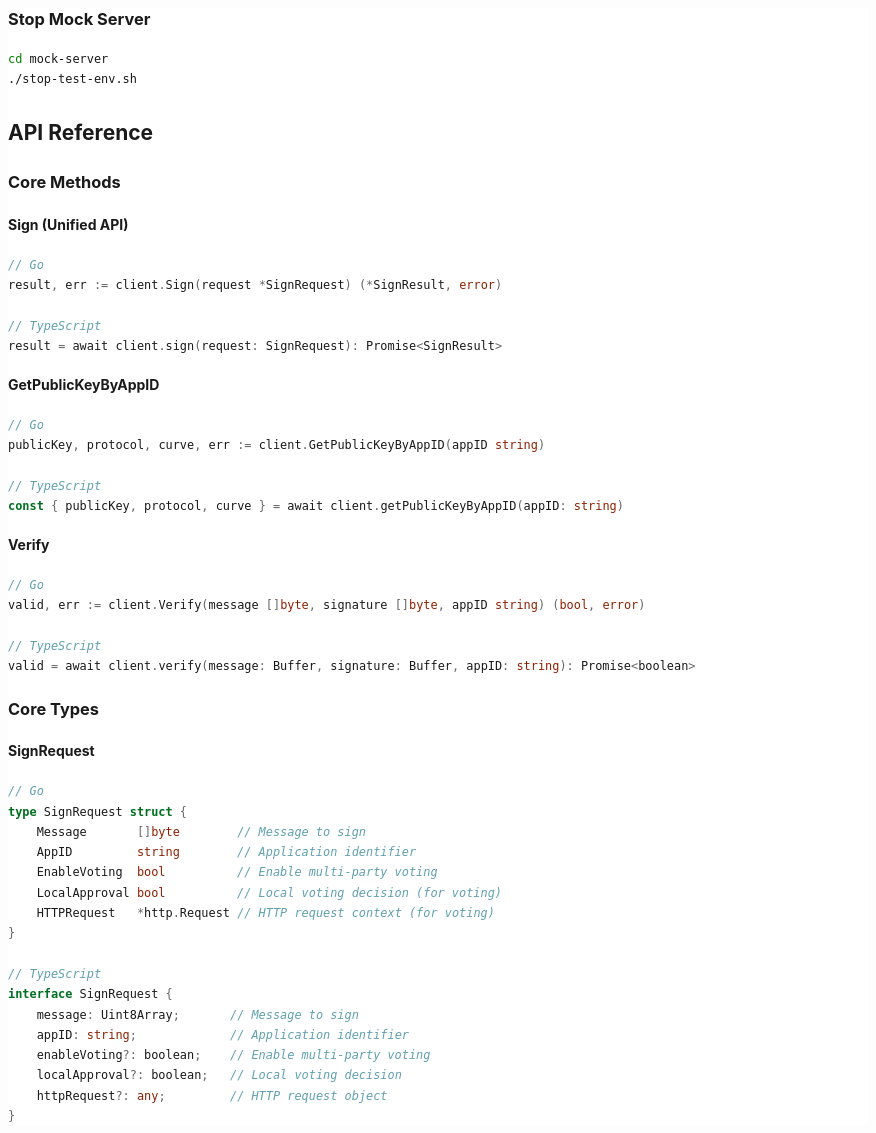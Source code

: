 ### Stop Mock Server

```bash
cd mock-server
./stop-test-env.sh
```

## API Reference

### Core Methods

#### Sign (Unified API)
```go
// Go
result, err := client.Sign(request *SignRequest) (*SignResult, error)

// TypeScript
result = await client.sign(request: SignRequest): Promise<SignResult>
```

#### GetPublicKeyByAppID
```go
// Go
publicKey, protocol, curve, err := client.GetPublicKeyByAppID(appID string)

// TypeScript
const { publicKey, protocol, curve } = await client.getPublicKeyByAppID(appID: string)
```

#### Verify
```go
// Go
valid, err := client.Verify(message []byte, signature []byte, appID string) (bool, error)

// TypeScript
valid = await client.verify(message: Buffer, signature: Buffer, appID: string): Promise<boolean>
```

### Core Types

#### SignRequest
```go
// Go
type SignRequest struct {
    Message       []byte        // Message to sign
    AppID         string        // Application identifier
    EnableVoting  bool          // Enable multi-party voting
    LocalApproval bool          // Local voting decision (for voting)
    HTTPRequest   *http.Request // HTTP request context (for voting)
}

// TypeScript
interface SignRequest {
    message: Uint8Array;       // Message to sign
    appID: string;             // Application identifier
    enableVoting?: boolean;    // Enable multi-party voting
    localApproval?: boolean;   // Local voting decision
    httpRequest?: any;         // HTTP request object
}
```
